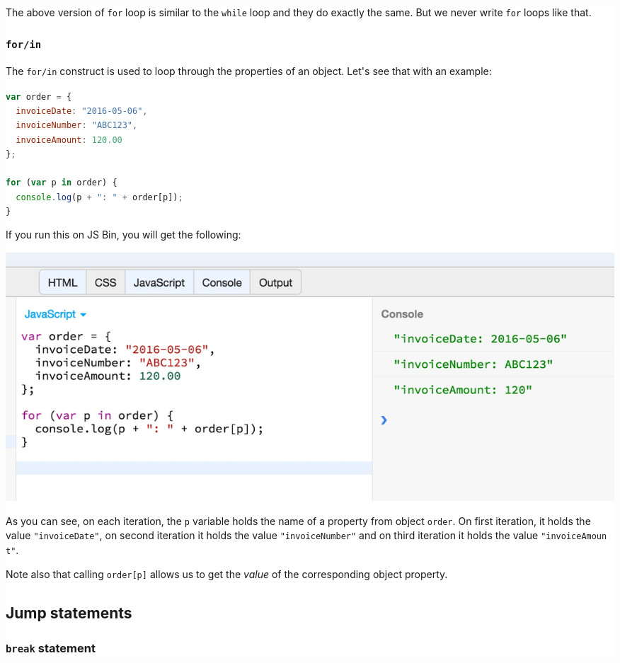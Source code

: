 The above version of `for` loop is similar to the `while` loop and they do exactly the same. But we never write `for` loops like that.
  
### `for/in`
  
The `for/in` construct is used to loop through the properties of an object. Let's see that with an example:
  
``` javascript
var order = {
  invoiceDate: "2016-05-06",
  invoiceNumber: "ABC123",
  invoiceAmount: 120.00
};

for (var p in order) {
  console.log(p + ": " + order[p]);
}
```

If you run this on JS Bin, you will get the following:

![For/in Example](./images/for-in-example.jpg)  
  
As you can see, on each iteration, the `p` variable holds the name of a property from object `order`. On first iteration, it holds
the value `"invoiceDate"`, on second iteration it holds the value `"invoiceNumber"` and on third iteration it holds the value `"invoiceAmount"`.
 
Note also that calling `order[p]` allows us to get the *value* of the corresponding object property.

## Jump statements
 
### `break` statement
